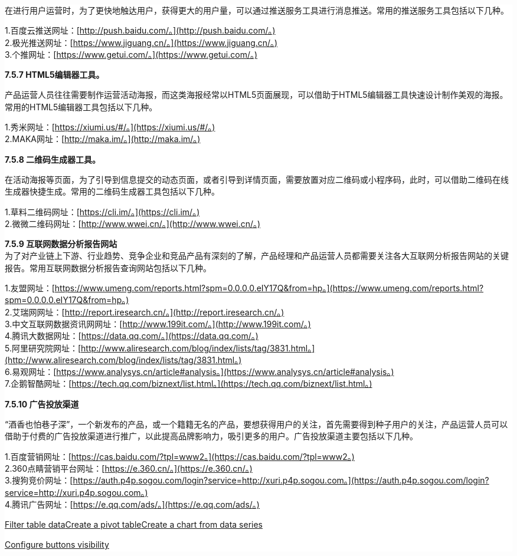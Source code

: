 在进行用户运营时，为了更快地触达用户，获得更大的用户量，可以通过推送服务工具进行消息推送。常用的推送服务工具包括以下几种。

1.百度云推送网址：[http://push.baidu.com/。](http://push.baidu.com/。)  
2.极光推送网址：[https://www.jiguang.cn/。](https://www.jiguang.cn/。)  
3.个推网址：[https://www.getui.com/。](https://www.getui.com/。)  
  
**7.5.7 HTML5编辑器工具。**

产品运营人员往往需要制作运营活动海报，而这类海报经常以HTML5页面展现，可以借助于HTML5编辑器工具快速设计制作美观的海报。常用的HTML5编辑器工具包括以下几种。

1.秀米网址：[https://xiumi.us/#/。](https://xiumi.us/#/。)  
2.MAKA网址：[http://maka.im/。](http://maka.im/。)  
  
**7.5.8 二维码生成器工具。**

在活动海报等页面，为了引导到信息提交的动态页面，或者引导到详情页面，需要放置对应二维码或小程序码，此时，可以借助二维码在线生成器快捷生成。常用的二维码生成器工具包括以下几种。

1.草料二维码网址：[https://cli.im/。](https://cli.im/。)  
2.微微二维码网址：[http://www.wwei.cn/。](http://www.wwei.cn/。)  
  
**7.5.9 互联网数据分析报告网站**  
为了对产业链上下游、行业趋势、竞争企业和竞品产品有深刻的了解，产品经理和产品运营人员都需要关注各大互联网分析报告网站的关键报告。常用互联网数据分析报告查询网站包括以下几种。

1.友盟网址：[https://www.umeng.com/reports.html?spm=0.0.0.0.eIY17Q&from=hp。](https://www.umeng.com/reports.html?spm=0.0.0.0.eIY17Q&from=hp。)  
2.艾瑞网网址：[http://report.iresearch.cn/。](http://report.iresearch.cn/。)  
3.中文互联网数据资讯网网址：[http://www.199it.com/。](http://www.199it.com/。)  
4.腾讯大数据网址：[https://data.qq.com/。](https://data.qq.com/。)  
5.阿里研究院网址：[http://www.aliresearch.com/blog/index/lists/tag/3831.html。](http://www.aliresearch.com/blog/index/lists/tag/3831.html。)  
6.易观网址：[https://www.analysys.cn/article#analysis。](https://www.analysys.cn/article#analysis。)  
7.企鹅智酷网址：[https://tech.qq.com/biznext/list.html。](https://tech.qq.com/biznext/list.html。)  
  
**7.5.10 广告投放渠道**

“酒香也怕巷子深”，一个新发布的产品，或一个籍籍无名的产品，要想获得用户的关注，首先需要得到种子用户的关注，产品运营人员可以借助于付费的广告投放渠道进行推广，以此提高品牌影响力，吸引更多的用户。广告投放渠道主要包括以下几种。

1.百度营销网址：[https://cas.baidu.com/?tpl=www2。](https://cas.baidu.com/?tpl=www2。)  
2.360点睛营销平台网址：[https://e.360.cn/。](https://e.360.cn/。)  
3.搜狗竞价网址：[https://auth.p4p.sogou.com/login?service=http://xuri.p4p.sogou.com。](https://auth.p4p.sogou.com/login?service=http://xuri.p4p.sogou.com。)  
4.腾讯广告网址：[https://e.qq.com/ads/。](https://e.qq.com/ads/。)  
  

  

[Filter table data](#)[Create a pivot table](#)[Create a chart from data series](#)

[Configure buttons visibility](/users/tfac-settings.action)